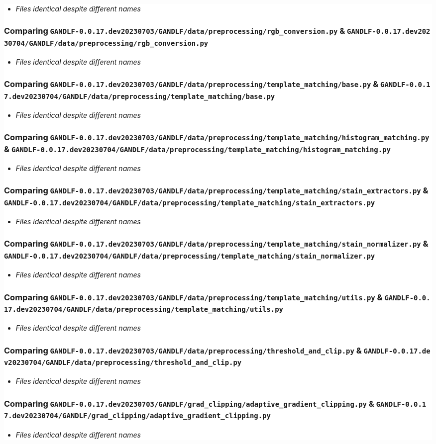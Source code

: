  * *Files identical despite different names*

### Comparing `GANDLF-0.0.17.dev20230703/GANDLF/data/preprocessing/rgb_conversion.py` & `GANDLF-0.0.17.dev20230704/GANDLF/data/preprocessing/rgb_conversion.py`

 * *Files identical despite different names*

### Comparing `GANDLF-0.0.17.dev20230703/GANDLF/data/preprocessing/template_matching/base.py` & `GANDLF-0.0.17.dev20230704/GANDLF/data/preprocessing/template_matching/base.py`

 * *Files identical despite different names*

### Comparing `GANDLF-0.0.17.dev20230703/GANDLF/data/preprocessing/template_matching/histogram_matching.py` & `GANDLF-0.0.17.dev20230704/GANDLF/data/preprocessing/template_matching/histogram_matching.py`

 * *Files identical despite different names*

### Comparing `GANDLF-0.0.17.dev20230703/GANDLF/data/preprocessing/template_matching/stain_extractors.py` & `GANDLF-0.0.17.dev20230704/GANDLF/data/preprocessing/template_matching/stain_extractors.py`

 * *Files identical despite different names*

### Comparing `GANDLF-0.0.17.dev20230703/GANDLF/data/preprocessing/template_matching/stain_normalizer.py` & `GANDLF-0.0.17.dev20230704/GANDLF/data/preprocessing/template_matching/stain_normalizer.py`

 * *Files identical despite different names*

### Comparing `GANDLF-0.0.17.dev20230703/GANDLF/data/preprocessing/template_matching/utils.py` & `GANDLF-0.0.17.dev20230704/GANDLF/data/preprocessing/template_matching/utils.py`

 * *Files identical despite different names*

### Comparing `GANDLF-0.0.17.dev20230703/GANDLF/data/preprocessing/threshold_and_clip.py` & `GANDLF-0.0.17.dev20230704/GANDLF/data/preprocessing/threshold_and_clip.py`

 * *Files identical despite different names*

### Comparing `GANDLF-0.0.17.dev20230703/GANDLF/grad_clipping/adaptive_gradient_clipping.py` & `GANDLF-0.0.17.dev20230704/GANDLF/grad_clipping/adaptive_gradient_clipping.py`

 * *Files identical despite different names*
